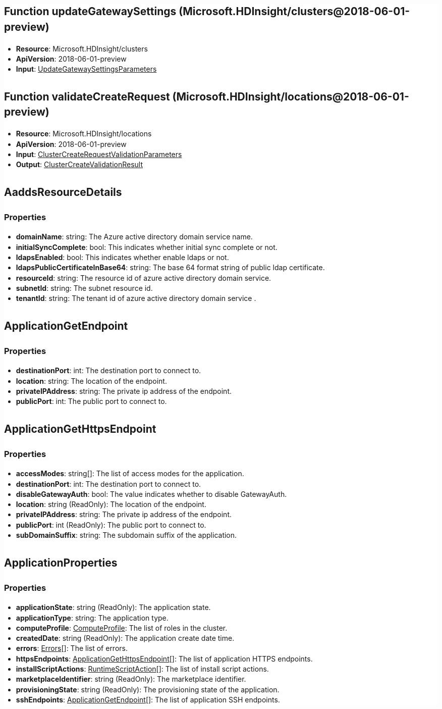 ## Function updateGatewaySettings (Microsoft.HDInsight/clusters@2018-06-01-preview)
* **Resource**: Microsoft.HDInsight/clusters
* **ApiVersion**: 2018-06-01-preview
* **Input**: [UpdateGatewaySettingsParameters](#updategatewaysettingsparameters)

## Function validateCreateRequest (Microsoft.HDInsight/locations@2018-06-01-preview)
* **Resource**: Microsoft.HDInsight/locations
* **ApiVersion**: 2018-06-01-preview
* **Input**: [ClusterCreateRequestValidationParameters](#clustercreaterequestvalidationparameters)
* **Output**: [ClusterCreateValidationResult](#clustercreatevalidationresult)

## AaddsResourceDetails
### Properties
* **domainName**: string: The Azure active directory domain service name.
* **initialSyncComplete**: bool: This indicates whether initial sync complete or not.
* **ldapsEnabled**: bool: This indicates whether enable ldaps or not.
* **ldapsPublicCertificateInBase64**: string: The base 64 format string of public ldap certificate.
* **resourceId**: string: The resource id of azure active directory domain service.
* **subnetId**: string: The subnet resource id.
* **tenantId**: string: The tenant id of azure active directory domain service .

## ApplicationGetEndpoint
### Properties
* **destinationPort**: int: The destination port to connect to.
* **location**: string: The location of the endpoint.
* **privateIPAddress**: string: The private ip address of the endpoint.
* **publicPort**: int: The public port to connect to.

## ApplicationGetHttpsEndpoint
### Properties
* **accessModes**: string[]: The list of access modes for the application.
* **destinationPort**: int: The destination port to connect to.
* **disableGatewayAuth**: bool: The value indicates whether to disable GatewayAuth.
* **location**: string (ReadOnly): The location of the endpoint.
* **privateIPAddress**: string: The private ip address of the endpoint.
* **publicPort**: int (ReadOnly): The public port to connect to.
* **subDomainSuffix**: string: The subdomain suffix of the application.

## ApplicationProperties
### Properties
* **applicationState**: string (ReadOnly): The application state.
* **applicationType**: string: The application type.
* **computeProfile**: [ComputeProfile](#computeprofile): The list of roles in the cluster.
* **createdDate**: string (ReadOnly): The application create date time.
* **errors**: [Errors](#errors)[]: The list of errors.
* **httpsEndpoints**: [ApplicationGetHttpsEndpoint](#applicationgethttpsendpoint)[]: The list of application HTTPS endpoints.
* **installScriptActions**: [RuntimeScriptAction](#runtimescriptaction)[]: The list of install script actions.
* **marketplaceIdentifier**: string (ReadOnly): The marketplace identifier.
* **provisioningState**: string (ReadOnly): The provisioning state of the application.
* **sshEndpoints**: [ApplicationGetEndpoint](#applicationgetendpoint)[]: The list of application SSH endpoints.